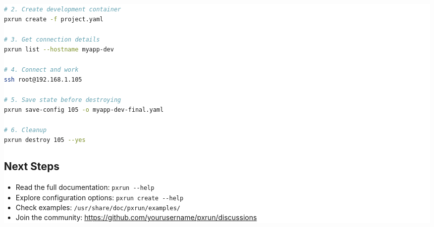```bash
# 2. Create development container
pxrun create -f project.yaml

# 3. Get connection details
pxrun list --hostname myapp-dev

# 4. Connect and work
ssh root@192.168.1.105

# 5. Save state before destroying
pxrun save-config 105 -o myapp-dev-final.yaml

# 6. Cleanup
pxrun destroy 105 --yes
```

## Next Steps

- Read the full documentation: `pxrun --help`
- Explore configuration options: `pxrun create --help`
- Check examples: `/usr/share/doc/pxrun/examples/`
- Join the community: https://github.com/yourusername/pxrun/discussions
